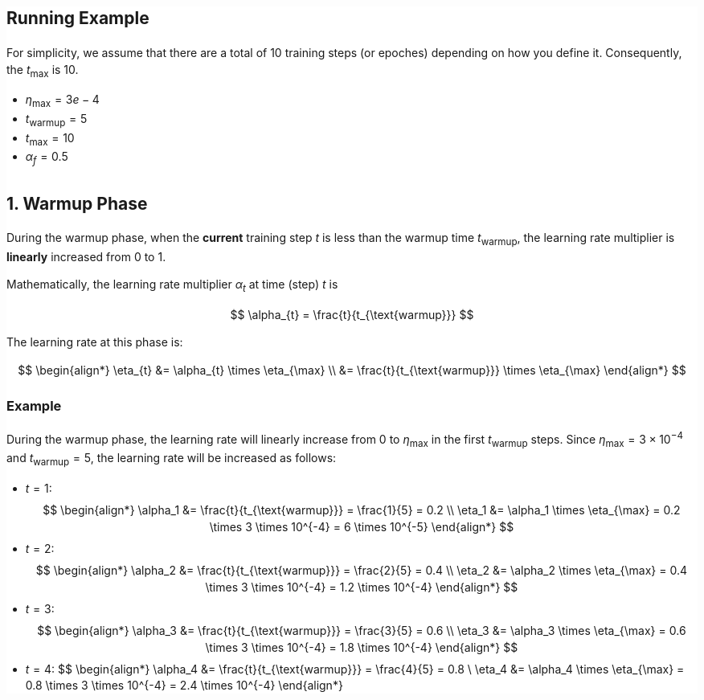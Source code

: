 ## Running Example

For simplicity, we assume that there are a total of $10$ training steps (or
epoches) depending on how you define it. Consequently, the $t_{\text{max}}$ is
$10$.

-   $\eta_{\max} = 3e-4$
-   $t_{\text{warmup}} = 5$
-   $t_{\max} = 10$
-   $\alpha_f = 0.5$

## 1. Warmup Phase

During the warmup phase, when the **current** training step $t$ is less than the
warmup time $t_{\text{warmup}}$, the learning rate multiplier is **linearly**
increased from $0$ to $1$.

Mathematically, the learning rate multiplier $\alpha_{t}$ at time (step) $t$ is

$$
\alpha_{t} = \frac{t}{t_{\text{warmup}}}
$$

The learning rate at this phase is:

$$
\begin{align*}
\eta_{t} &=  \alpha_{t} \times \eta_{\max} \\
&= \frac{t}{t_{\text{warmup}}} \times \eta_{\max}
\end{align*}
$$

### Example

During the warmup phase, the learning rate will linearly increase from $0$ to
$\eta_{\max}$ in the first $t_{\text{warmup}}$ steps. Since
$\eta_{\max} = 3 \times 10^{-4}$ and $t_{\text{warmup}} = 5$, the learning rate
will be increased as follows:

-   $t = 1$:
    $$
    \begin{align*}
    \alpha_1 &= \frac{t}{t_{\text{warmup}}} = \frac{1}{5} = 0.2 \\
    \eta_1 &= \alpha_1 \times \eta_{\max} = 0.2 \times 3 \times 10^{-4} = 6 \times 10^{-5}
    \end{align*}
    $$
-   $t = 2$:
    $$
    \begin{align*}
    \alpha_2 &= \frac{t}{t_{\text{warmup}}} = \frac{2}{5} = 0.4 \\
    \eta_2 &= \alpha_2 \times \eta_{\max} = 0.4 \times 3 \times 10^{-4} = 1.2 \times 10^{-4}
    \end{align*}
    $$
-   $t = 3$:
    $$
    \begin{align*}
    \alpha_3 &= \frac{t}{t_{\text{warmup}}} = \frac{3}{5} = 0.6 \\
    \eta_3 &= \alpha_3 \times \eta_{\max} = 0.6 \times 3 \times 10^{-4} = 1.8 \times 10^{-4}
    \end{align*}
    $$
-   $t = 4$:
    $$
    \begin{align*}
    \alpha_4 &= \frac{t}{t_{\text{warmup}}} = \frac{4}{5} = 0.8 \\
    \eta_4 &= \alpha_4 \times \eta_{\max} = 0.8 \times 3 \times 10^{-4} = 2.4 \times 10^{-4}
    \end{align*}